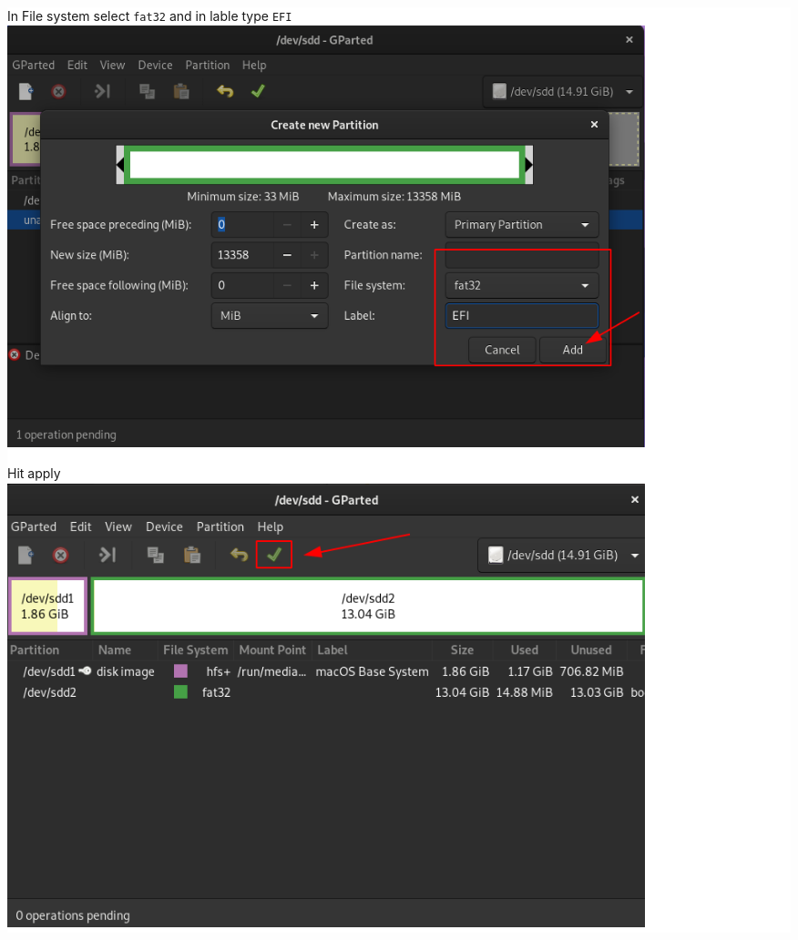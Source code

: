   In File system select `fat32` and in lable type `EFI`  
   <img src="pict/novo2.png" width=700>  
   
   Hit apply     
   <img src="pict/novo6.png" width=700>  
     